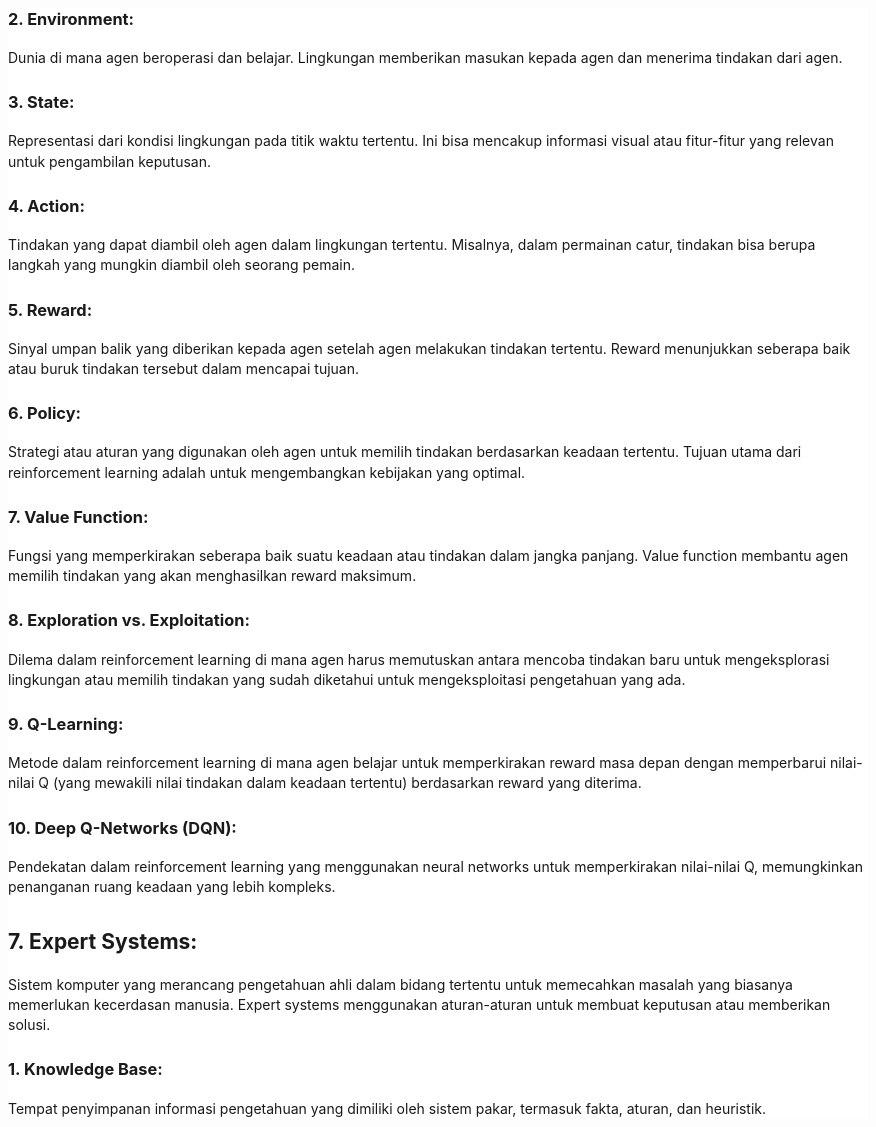 ### 2. **Environment**: 
Dunia di mana agen beroperasi dan belajar. Lingkungan memberikan masukan kepada agen dan menerima tindakan dari agen.

### 3. **State**: 
Representasi dari kondisi lingkungan pada titik waktu tertentu. Ini bisa mencakup informasi visual atau fitur-fitur yang relevan untuk pengambilan keputusan.

### 4. **Action**: 
Tindakan yang dapat diambil oleh agen dalam lingkungan tertentu. Misalnya, dalam permainan catur, tindakan bisa berupa langkah yang mungkin diambil oleh seorang pemain.

### 5. **Reward**: 
Sinyal umpan balik yang diberikan kepada agen setelah agen melakukan tindakan tertentu. Reward menunjukkan seberapa baik atau buruk tindakan tersebut dalam mencapai tujuan.

### 6. **Policy**: 
Strategi atau aturan yang digunakan oleh agen untuk memilih tindakan berdasarkan keadaan tertentu. Tujuan utama dari reinforcement learning adalah untuk mengembangkan kebijakan yang optimal.

### 7. **Value Function**: 
Fungsi yang memperkirakan seberapa baik suatu keadaan atau tindakan dalam jangka panjang. Value function membantu agen memilih tindakan yang akan menghasilkan reward maksimum.

### 8. **Exploration vs. Exploitation**: 
Dilema dalam reinforcement learning di mana agen harus memutuskan antara mencoba tindakan baru untuk mengeksplorasi lingkungan atau memilih tindakan yang sudah diketahui untuk mengeksploitasi pengetahuan yang ada.

### 9. **Q-Learning**: 
Metode dalam reinforcement learning di mana agen belajar untuk memperkirakan reward masa depan dengan memperbarui nilai-nilai Q (yang mewakili nilai tindakan dalam keadaan tertentu) berdasarkan reward yang diterima.

### 10. **Deep Q-Networks (DQN)**: 
Pendekatan dalam reinforcement learning yang menggunakan neural networks untuk memperkirakan nilai-nilai Q, memungkinkan penanganan ruang keadaan yang lebih kompleks.


## 7. **Expert Systems**: 
Sistem komputer yang merancang pengetahuan ahli dalam bidang tertentu untuk memecahkan masalah yang biasanya memerlukan kecerdasan manusia. Expert systems menggunakan aturan-aturan untuk membuat keputusan atau memberikan solusi.

### 1. **Knowledge Base**: 
Tempat penyimpanan informasi pengetahuan yang dimiliki oleh sistem pakar, termasuk fakta, aturan, dan heuristik.
